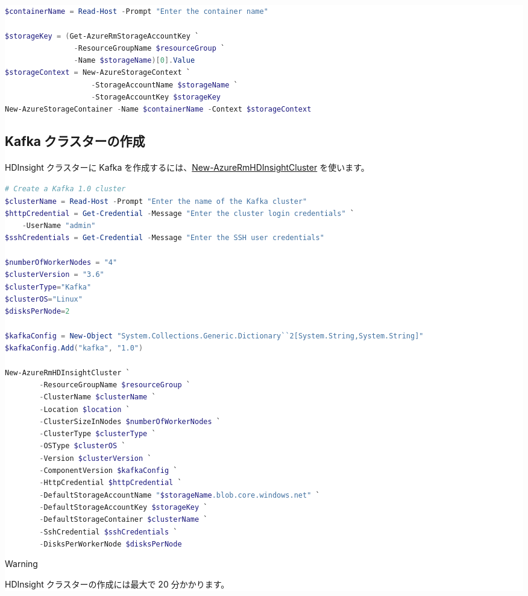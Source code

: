 ```powershell
$containerName = Read-Host -Prompt "Enter the container name"

$storageKey = (Get-AzureRmStorageAccountKey `
                -ResourceGroupName $resourceGroup `
                -Name $storageName)[0].Value
$storageContext = New-AzureStorageContext `
                    -StorageAccountName $storageName `
                    -StorageAccountKey $storageKey
New-AzureStorageContainer -Name $containerName -Context $storageContext 
```

## <a name="create-a-kafka-cluster"></a>Kafka クラスターの作成

HDInsight クラスターに Kafka を作成するには、[New-AzureRmHDInsightCluster](/powershell/module/AzureRM.HDInsight/New-AzureRmHDInsightCluster) を使います。

```powershell
# Create a Kafka 1.0 cluster
$clusterName = Read-Host -Prompt "Enter the name of the Kafka cluster"
$httpCredential = Get-Credential -Message "Enter the cluster login credentials" `
    -UserName "admin"
$sshCredentials = Get-Credential -Message "Enter the SSH user credentials"

$numberOfWorkerNodes = "4"
$clusterVersion = "3.6"
$clusterType="Kafka"
$clusterOS="Linux"
$disksPerNode=2

$kafkaConfig = New-Object "System.Collections.Generic.Dictionary``2[System.String,System.String]"
$kafkaConfig.Add("kafka", "1.0")

New-AzureRmHDInsightCluster `
        -ResourceGroupName $resourceGroup `
        -ClusterName $clusterName `
        -Location $location `
        -ClusterSizeInNodes $numberOfWorkerNodes `
        -ClusterType $clusterType `
        -OSType $clusterOS `
        -Version $clusterVersion `
        -ComponentVersion $kafkaConfig `
        -HttpCredential $httpCredential `
        -DefaultStorageAccountName "$storageName.blob.core.windows.net" `
        -DefaultStorageAccountKey $storageKey `
        -DefaultStorageContainer $clusterName `
        -SshCredential $sshCredentials `
        -DisksPerWorkerNode $disksPerNode
```

> [!WARNING]
> HDInsight クラスターの作成には最大で 20 分かかります。
